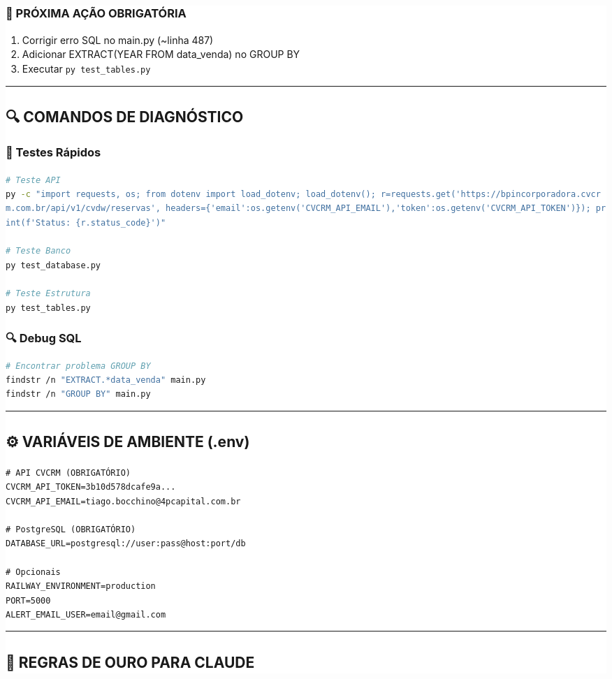 ### 🎯 PRÓXIMA AÇÃO OBRIGATÓRIA
1. Corrigir erro SQL no main.py (~linha 487)
2. Adicionar EXTRACT(YEAR FROM data_venda) no GROUP BY
3. Executar `py test_tables.py`

---

## 🔍 COMANDOS DE DIAGNÓSTICO

### 🧪 Testes Rápidos
```bash
# Teste API
py -c "import requests, os; from dotenv import load_dotenv; load_dotenv(); r=requests.get('https://bpincorporadora.cvcrm.com.br/api/v1/cvdw/reservas', headers={'email':os.getenv('CVCRM_API_EMAIL'),'token':os.getenv('CVCRM_API_TOKEN')}); print(f'Status: {r.status_code}')"

# Teste Banco
py test_database.py

# Teste Estrutura
py test_tables.py
```

### 🔍 Debug SQL
```bash
# Encontrar problema GROUP BY
findstr /n "EXTRACT.*data_venda" main.py
findstr /n "GROUP BY" main.py
```

---

## ⚙️ VARIÁVEIS DE AMBIENTE (.env)

```env
# API CVCRM (OBRIGATÓRIO)
CVCRM_API_TOKEN=3b10d578dcafe9a...
CVCRM_API_EMAIL=tiago.bocchino@4pcapital.com.br

# PostgreSQL (OBRIGATÓRIO)  
DATABASE_URL=postgresql://user:pass@host:port/db

# Opcionais
RAILWAY_ENVIRONMENT=production
PORT=5000
ALERT_EMAIL_USER=email@gmail.com
```

---

## 🚨 REGRAS DE OURO PARA CLAUDE
